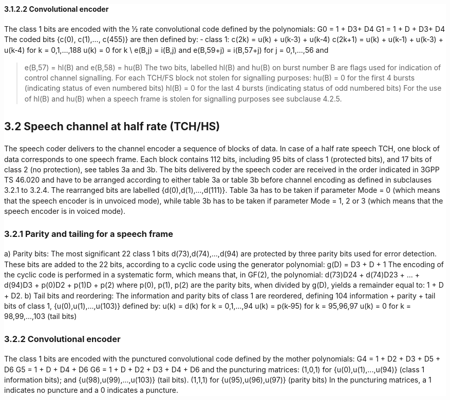 #### 3.1.2.2 Convolutional encoder
The class 1 bits are encoded with the ½ rate convolutional code defined by the
polynomials:
G0 = 1 + D3+ D4
G1 = 1 + D + D3+ D4
The coded bits {c(0), c(1),..., c(455)} are then defined by:
‑ class 1: c(2k) = u(k) + u(k‑3) + u(k‑4)
c(2k+1) = u(k) + u(k‑1) + u(k‑3) + u(k‑4) for k = 0,1,...,188
u(k) = 0 for k \ e(B,j) = i(B,j) and e(B,59+j) = i(B,57+j) for j = 0,1,...,56
and
> e(B,57) = hl(B) and e(B,58) = hu(B)
The two bits, labelled hl(B) and hu(B) on burst number B are flags used for
indication of control channel signalling. For each TCH/FS block not stolen for
signalling purposes:
hu(B) = 0 for the first 4 bursts (indicating status of even numbered bits)
hl(B) = 0 for the last 4 bursts (indicating status of odd numbered bits)
For the use of hl(B) and hu(B) when a speech frame is stolen for signalling
purposes see subclause 4.2.5.
## 3.2 Speech channel at half rate (TCH/HS)
The speech coder delivers to the channel encoder a sequence of blocks of data.
In case of a half rate speech TCH, one block of data corresponds to one speech
frame. Each block contains 112 bits, including 95 bits of class 1 (protected
bits), and 17 bits of class 2 (no protection), see tables 3a and 3b.
The bits delivered by the speech coder are received in the order indicated in
3GPP TS 46.020 and have to be arranged according to either table 3a or table
3b before channel encoding as defined in subclauses 3.2.1 to 3.2.4. The
rearranged bits are labelled {d(0),d(1),...,d(111)}. Table 3a has to be taken
if parameter Mode = 0 (which means that the speech encoder is in unvoiced
mode), while table 3b has to be taken if parameter Mode = 1, 2 or 3 (which
means that the speech encoder is in voiced mode).
### 3.2.1 Parity and tailing for a speech frame
a) Parity bits:
The most significant 22 class 1 bits d(73),d(74),...,d(94) are protected by
three parity bits used for error detection. These bits are added to the 22
bits, according to a cyclic code using the generator polynomial:
g(D) = D3 + D + 1
The encoding of the cyclic code is performed in a systematic form, which means
that, in GF(2), the polynomial:
d(73)D24 + d(74)D23 + ... + d(94)D3 + p(0)D2 + p(1)D + p(2)
where p(0), p(1), p(2) are the parity bits, when divided by g(D), yields a
remainder equal to:
1 + D + D2.
b) Tail bits and reordering:
The information and parity bits of class 1 are reordered, defining 104
information + parity + tail bits of class 1, {u(0),u(1),...,u(103)} defined
by:
u(k) = d(k) for k = 0,1,...,94
u(k) = p(k‑95) for k = 95,96,97
u(k) = 0 for k = 98,99,...,103 (tail bits)
### 3.2.2 Convolutional encoder
The class 1 bits are encoded with the punctured convolutional code defined by
the mother polynomials:
G4 = 1 + D2 + D3 + D5 + D6
G5 = 1 + D + D4 + D6
G6 = 1 + D + D2 + D3 + D4 + D6
and the puncturing matrices:
(1,0,1) for {u(0),u(1),...,u(94)} (class 1 information bits);
and {u(98),u(99),...,u(103)} (tail bits).
(1,1,1) for {u(95),u(96),u(97)} (parity bits)
In the puncturing matrices, a 1 indicates no puncture and a 0 indicates a
puncture.